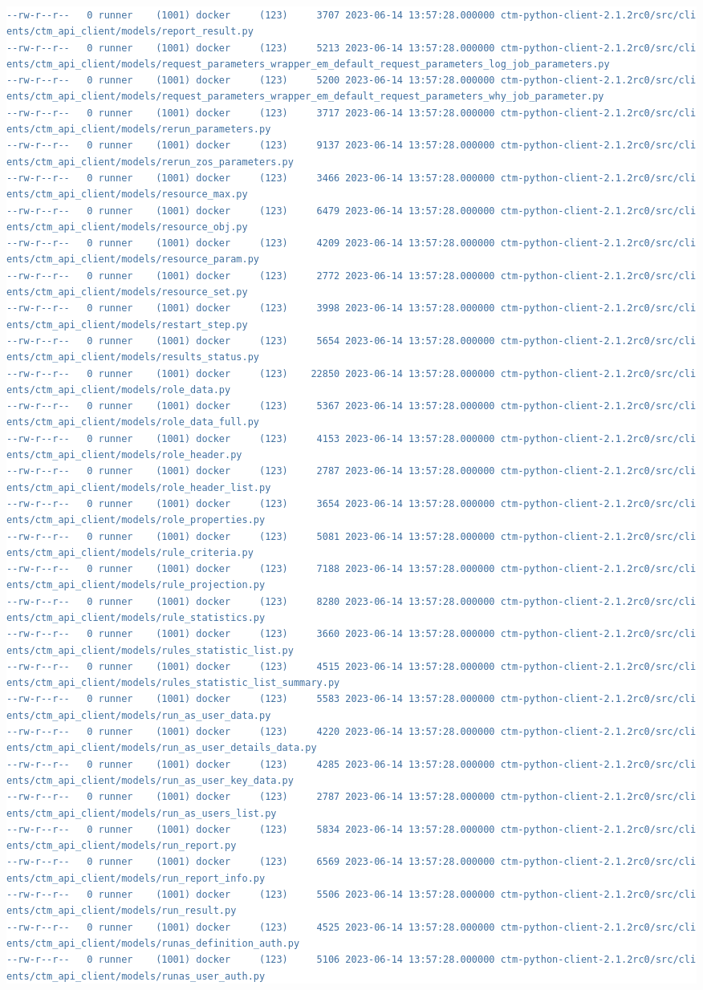 ```diff
--rw-r--r--   0 runner    (1001) docker     (123)     3707 2023-06-14 13:57:28.000000 ctm-python-client-2.1.2rc0/src/clients/ctm_api_client/models/report_result.py
--rw-r--r--   0 runner    (1001) docker     (123)     5213 2023-06-14 13:57:28.000000 ctm-python-client-2.1.2rc0/src/clients/ctm_api_client/models/request_parameters_wrapper_em_default_request_parameters_log_job_parameters.py
--rw-r--r--   0 runner    (1001) docker     (123)     5200 2023-06-14 13:57:28.000000 ctm-python-client-2.1.2rc0/src/clients/ctm_api_client/models/request_parameters_wrapper_em_default_request_parameters_why_job_parameter.py
--rw-r--r--   0 runner    (1001) docker     (123)     3717 2023-06-14 13:57:28.000000 ctm-python-client-2.1.2rc0/src/clients/ctm_api_client/models/rerun_parameters.py
--rw-r--r--   0 runner    (1001) docker     (123)     9137 2023-06-14 13:57:28.000000 ctm-python-client-2.1.2rc0/src/clients/ctm_api_client/models/rerun_zos_parameters.py
--rw-r--r--   0 runner    (1001) docker     (123)     3466 2023-06-14 13:57:28.000000 ctm-python-client-2.1.2rc0/src/clients/ctm_api_client/models/resource_max.py
--rw-r--r--   0 runner    (1001) docker     (123)     6479 2023-06-14 13:57:28.000000 ctm-python-client-2.1.2rc0/src/clients/ctm_api_client/models/resource_obj.py
--rw-r--r--   0 runner    (1001) docker     (123)     4209 2023-06-14 13:57:28.000000 ctm-python-client-2.1.2rc0/src/clients/ctm_api_client/models/resource_param.py
--rw-r--r--   0 runner    (1001) docker     (123)     2772 2023-06-14 13:57:28.000000 ctm-python-client-2.1.2rc0/src/clients/ctm_api_client/models/resource_set.py
--rw-r--r--   0 runner    (1001) docker     (123)     3998 2023-06-14 13:57:28.000000 ctm-python-client-2.1.2rc0/src/clients/ctm_api_client/models/restart_step.py
--rw-r--r--   0 runner    (1001) docker     (123)     5654 2023-06-14 13:57:28.000000 ctm-python-client-2.1.2rc0/src/clients/ctm_api_client/models/results_status.py
--rw-r--r--   0 runner    (1001) docker     (123)    22850 2023-06-14 13:57:28.000000 ctm-python-client-2.1.2rc0/src/clients/ctm_api_client/models/role_data.py
--rw-r--r--   0 runner    (1001) docker     (123)     5367 2023-06-14 13:57:28.000000 ctm-python-client-2.1.2rc0/src/clients/ctm_api_client/models/role_data_full.py
--rw-r--r--   0 runner    (1001) docker     (123)     4153 2023-06-14 13:57:28.000000 ctm-python-client-2.1.2rc0/src/clients/ctm_api_client/models/role_header.py
--rw-r--r--   0 runner    (1001) docker     (123)     2787 2023-06-14 13:57:28.000000 ctm-python-client-2.1.2rc0/src/clients/ctm_api_client/models/role_header_list.py
--rw-r--r--   0 runner    (1001) docker     (123)     3654 2023-06-14 13:57:28.000000 ctm-python-client-2.1.2rc0/src/clients/ctm_api_client/models/role_properties.py
--rw-r--r--   0 runner    (1001) docker     (123)     5081 2023-06-14 13:57:28.000000 ctm-python-client-2.1.2rc0/src/clients/ctm_api_client/models/rule_criteria.py
--rw-r--r--   0 runner    (1001) docker     (123)     7188 2023-06-14 13:57:28.000000 ctm-python-client-2.1.2rc0/src/clients/ctm_api_client/models/rule_projection.py
--rw-r--r--   0 runner    (1001) docker     (123)     8280 2023-06-14 13:57:28.000000 ctm-python-client-2.1.2rc0/src/clients/ctm_api_client/models/rule_statistics.py
--rw-r--r--   0 runner    (1001) docker     (123)     3660 2023-06-14 13:57:28.000000 ctm-python-client-2.1.2rc0/src/clients/ctm_api_client/models/rules_statistic_list.py
--rw-r--r--   0 runner    (1001) docker     (123)     4515 2023-06-14 13:57:28.000000 ctm-python-client-2.1.2rc0/src/clients/ctm_api_client/models/rules_statistic_list_summary.py
--rw-r--r--   0 runner    (1001) docker     (123)     5583 2023-06-14 13:57:28.000000 ctm-python-client-2.1.2rc0/src/clients/ctm_api_client/models/run_as_user_data.py
--rw-r--r--   0 runner    (1001) docker     (123)     4220 2023-06-14 13:57:28.000000 ctm-python-client-2.1.2rc0/src/clients/ctm_api_client/models/run_as_user_details_data.py
--rw-r--r--   0 runner    (1001) docker     (123)     4285 2023-06-14 13:57:28.000000 ctm-python-client-2.1.2rc0/src/clients/ctm_api_client/models/run_as_user_key_data.py
--rw-r--r--   0 runner    (1001) docker     (123)     2787 2023-06-14 13:57:28.000000 ctm-python-client-2.1.2rc0/src/clients/ctm_api_client/models/run_as_users_list.py
--rw-r--r--   0 runner    (1001) docker     (123)     5834 2023-06-14 13:57:28.000000 ctm-python-client-2.1.2rc0/src/clients/ctm_api_client/models/run_report.py
--rw-r--r--   0 runner    (1001) docker     (123)     6569 2023-06-14 13:57:28.000000 ctm-python-client-2.1.2rc0/src/clients/ctm_api_client/models/run_report_info.py
--rw-r--r--   0 runner    (1001) docker     (123)     5506 2023-06-14 13:57:28.000000 ctm-python-client-2.1.2rc0/src/clients/ctm_api_client/models/run_result.py
--rw-r--r--   0 runner    (1001) docker     (123)     4525 2023-06-14 13:57:28.000000 ctm-python-client-2.1.2rc0/src/clients/ctm_api_client/models/runas_definition_auth.py
--rw-r--r--   0 runner    (1001) docker     (123)     5106 2023-06-14 13:57:28.000000 ctm-python-client-2.1.2rc0/src/clients/ctm_api_client/models/runas_user_auth.py
```